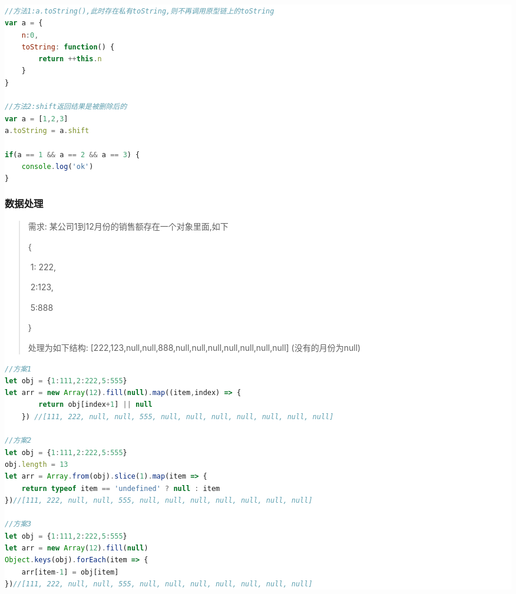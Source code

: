 ```js
//方法1:a.toString(),此时存在私有toString,则不再调用原型链上的toString
var a = {
    n:0,
    toString: function() {
        return ++this.n
    }
}

//方法2:shift返回结果是被删除后的
var a = [1,2,3]
a.toString = a.shift

if(a == 1 && a == 2 && a == 3) {
	console.log('ok')
}
```

### 数据处理

> 需求: 某公司1到12月份的销售额存在一个对象里面,如下
>
> {
>
> ​	1: 222,
>
> ​	2:123,
>
> ​	5:888
>
> }
>
> 处理为如下结构: [222,123,null,null,888,null,null,null,null,null,null,null]  (没有的月份为null)

```js
//方案1
let obj = {1:111,2:222,5:555}
let arr = new Array(12).fill(null).map((item,index) => {
        return obj[index+1] || null
    }) //[111, 222, null, null, 555, null, null, null, null, null, null, null]

//方案2
let obj = {1:111,2:222,5:555}
obj.length = 13
let arr = Array.from(obj).slice(1).map(item => {
    return typeof item == 'undefined' ? null : item
})//[111, 222, null, null, 555, null, null, null, null, null, null, null]

//方案3
let obj = {1:111,2:222,5:555}
let arr = new Array(12).fill(null)
Object.keys(obj).forEach(item => {
    arr[item-1] = obj[item]
})//[111, 222, null, null, 555, null, null, null, null, null, null, null]
```
